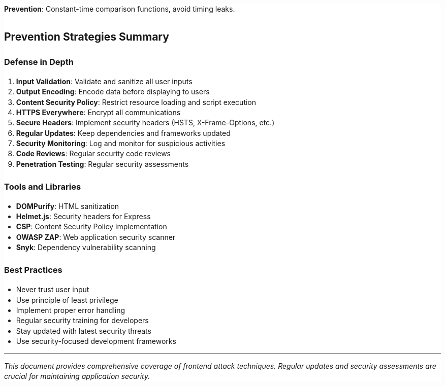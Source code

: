 **Prevention**: Constant-time comparison functions, avoid timing leaks.

## Prevention Strategies Summary

### Defense in Depth

1. **Input Validation**: Validate and sanitize all user inputs
2. **Output Encoding**: Encode data before displaying to users
3. **Content Security Policy**: Restrict resource loading and script execution
4. **HTTPS Everywhere**: Encrypt all communications
5. **Secure Headers**: Implement security headers (HSTS, X-Frame-Options, etc.)
6. **Regular Updates**: Keep dependencies and frameworks updated
7. **Security Monitoring**: Log and monitor for suspicious activities
8. **Code Reviews**: Regular security code reviews
9. **Penetration Testing**: Regular security assessments

### Tools and Libraries

- **DOMPurify**: HTML sanitization
- **Helmet.js**: Security headers for Express
- **CSP**: Content Security Policy implementation
- **OWASP ZAP**: Web application security scanner
- **Snyk**: Dependency vulnerability scanning

### Best Practices

- Never trust user input
- Use principle of least privilege
- Implement proper error handling
- Regular security training for developers
- Stay updated with latest security threats
- Use security-focused development frameworks

---

_This document provides comprehensive coverage of frontend attack techniques. Regular updates and security assessments are crucial for maintaining application security._
